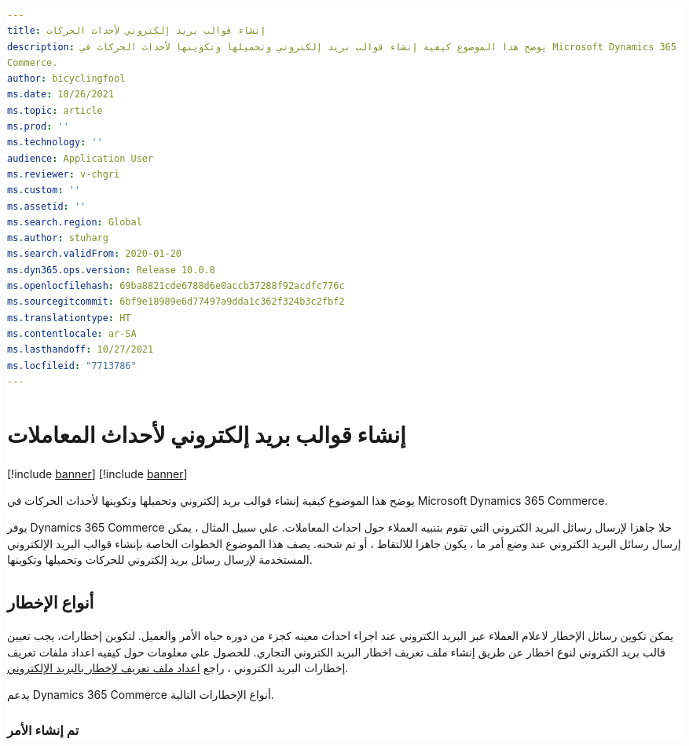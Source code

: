 ```yaml
---
title: إنشاء قوالب بريد إلكتروني لأحداث الحركات
description: يوضح هذا الموضوع كيفية إنشاء قوالب بريد إلكتروني وتحميلها وتكوينها لأحداث الحركات في Microsoft Dynamics 365 Commerce.
author: bicyclingfool
ms.date: 10/26/2021
ms.topic: article
ms.prod: ''
ms.technology: ''
audience: Application User
ms.reviewer: v-chgri
ms.custom: ''
ms.assetid: ''
ms.search.region: Global
ms.author: stuharg
ms.search.validFrom: 2020-01-20
ms.dyn365.ops.version: Release 10.0.8
ms.openlocfilehash: 69ba8821cde6788d6e0accb37288f92acdfc776c
ms.sourcegitcommit: 6bf9e18989e6d77497a9dda1c362f324b3c2fbf2
ms.translationtype: HT
ms.contentlocale: ar-SA
ms.lasthandoff: 10/27/2021
ms.locfileid: "7713786"
---
```

# <a name="create-email-templates-for-transactional-events"></a>إنشاء قوالب بريد إلكتروني لأحداث المعاملات

[!include [banner](includes/banner.md)]
[!include [banner](includes/preview-banner.md)]

يوضح هذا الموضوع كيفية إنشاء قوالب بريد إلكتروني وتحميلها وتكوينها لأحداث الحركات في Microsoft Dynamics 365 Commerce.

يوفر Dynamics 365 Commerce حلا جاهزا لإرسال رسائل البريد الكتروني التي تقوم بتنبيه العملاء حول احداث المعاملات. علي سبيل المثال ، يمكن إرسال رسائل البريد الكتروني عند وضع أمر ما ، يكون جاهزا للالتقاط ، أو تم شحنه. يصف هذا الموضوع الخطوات الخاصة بإنشاء قوالب البريد الإلكتروني المستخدمة لإرسال رسائل بريد إلكتروني للحركات وتحميلها وتكوينها.

## <a name="notification-types"></a>أنواع الإخطار

يمكن تكوين رسائل الإخطار لاعلام العملاء عبر البريد الكتروني عند اجراء احداث معينه كجزء من دوره حياه الأمر والعميل. لتكوين إخطارات، يجب تعيين قالب بريد الكتروني لنوع اخطار عن طريق إنشاء ملف تعريف اخطار البريد الكتروني التجاري. للحصول علي معلومات حول كيفيه اعداد ملفات تعريف إخطارات البريد الكتروني ، راجع [اعداد ملف تعريف لإخطار بالبريد الإلكتروني](email-notification-profiles.md).

يدعم Dynamics 365 Commerce أنواع الإخطارات التالية.

### <a name="order-created"></a>تم إنشاء الأمر
